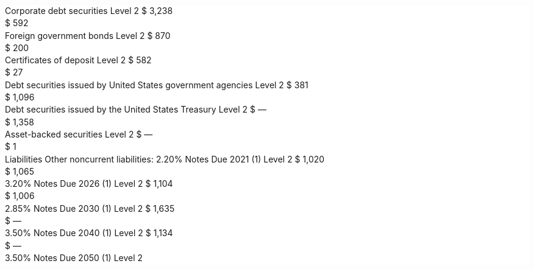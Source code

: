 Corporate debt securities
Level 2
$
3,238  
$
592  
Foreign government bonds
Level 2
$
870  
$
200  
Certificates of deposit
Level 2
$
582  
$
27  
Debt securities issued by United States government agencies
Level 2
$
381  
$
1,096  
Debt securities issued by the United States Treasury
Level 2
$
—  
$
1,358  
Asset-backed securities
Level 2
$
—  
$
1  
Liabilities
Other noncurrent liabilities:
2.20% Notes Due 2021 (1)
Level 2
$
1,020  
$
1,065  
3.20% Notes Due 2026 (1)
Level 2
$
1,104  
$
1,006  
2.85% Notes Due 2030 (1)
Level 2
$
1,635  
$
—  
3.50% Notes Due 2040 (1)
Level 2
$
1,134  
$
—  
3.50% Notes Due 2050 (1)
Level 2